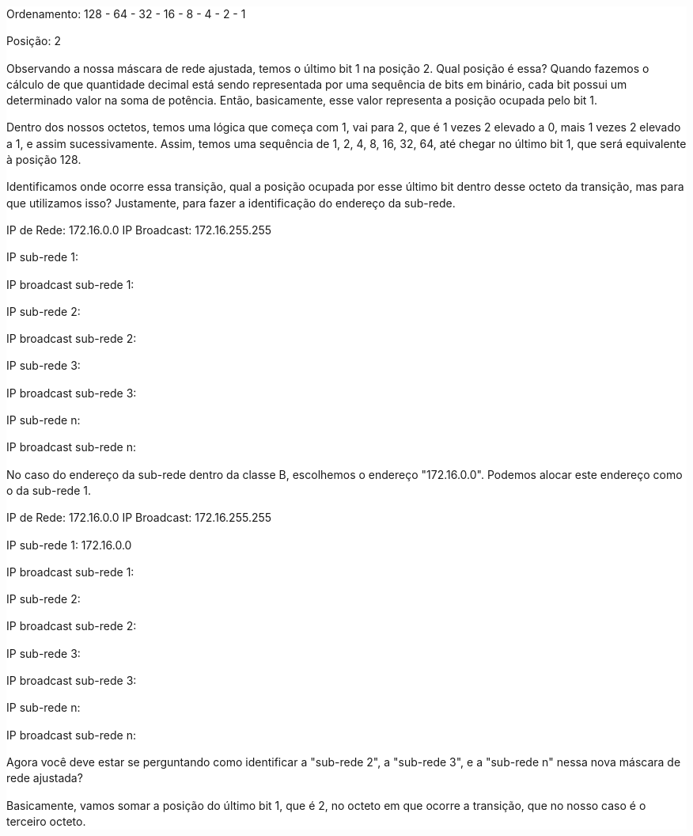Ordenamento: 128 - 64 - 32 - 16 - 8 - 4 - 2 - 1

Posição: 2

Observando a nossa máscara de rede ajustada, temos o último bit 1 na posição 2. Qual posição é essa? Quando fazemos o cálculo de que quantidade decimal está sendo representada por uma sequência de bits em binário, cada bit possui um determinado valor na soma de potência. Então, basicamente, esse valor representa a posição ocupada pelo bit 1.

Dentro dos nossos octetos, temos uma lógica que começa com 1, vai para 2, que é 1 vezes 2 elevado a 0, mais 1 vezes 2 elevado a 1, e assim sucessivamente. Assim, temos uma sequência de 1, 2, 4, 8, 16, 32, 64, até chegar no último bit 1, que será equivalente à posição 128.

Identificamos onde ocorre essa transição, qual a posição ocupada por esse último bit dentro desse octeto da transição, mas para que utilizamos isso? Justamente, para fazer a identificação do endereço da sub-rede.

IP de Rede: 172.16.0.0
IP Broadcast: 172.16.255.255

IP sub-rede 1:

IP broadcast sub-rede 1:

IP sub-rede 2:

IP broadcast sub-rede 2:

IP sub-rede 3:

IP broadcast sub-rede 3:

IP sub-rede n:

IP broadcast sub-rede n:

No caso do endereço da sub-rede dentro da classe B, escolhemos o endereço "172.16.0.0". Podemos alocar este endereço como o da sub-rede 1.

IP de Rede: 172.16.0.0
IP Broadcast: 172.16.255.255

IP sub-rede 1: 172.16.0.0

IP broadcast sub-rede 1:

IP sub-rede 2:

IP broadcast sub-rede 2:

IP sub-rede 3:

IP broadcast sub-rede 3:

IP sub-rede n:

IP broadcast sub-rede n:

Agora você deve estar se perguntando como identificar a "sub-rede 2", a "sub-rede 3", e a "sub-rede n" nessa nova máscara de rede ajustada?

Basicamente, vamos somar a posição do último bit 1, que é 2, no octeto em que ocorre a transição, que no nosso caso é o terceiro octeto.
